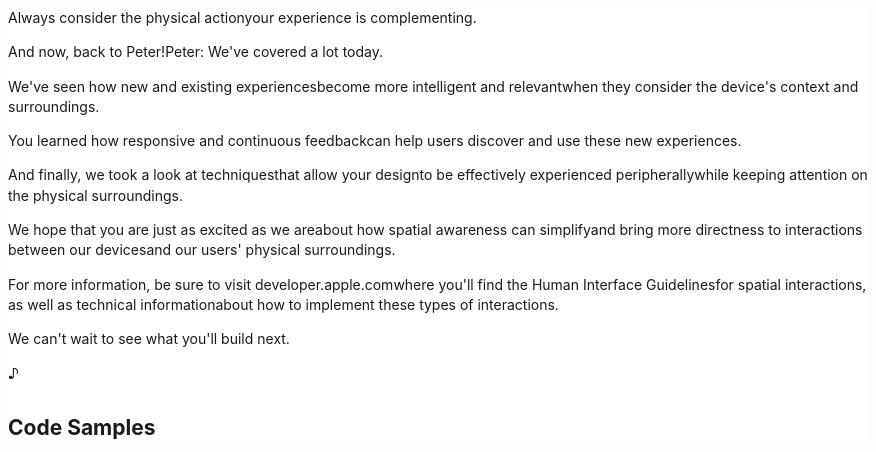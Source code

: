 Always consider the physical actionyour experience is complementing.

And now, back to Peter!Peter: We've covered a lot today.

We've seen how new and existing experiencesbecome more intelligent and relevantwhen they consider the device's context and surroundings.

You learned how responsive and continuous feedbackcan help users discover and use these new experiences.

And finally, we took a look at techniquesthat allow your designto be effectively experienced peripherallywhile keeping attention on the physical surroundings.

We hope that you are just as excited as we areabout how spatial awareness can simplifyand bring more directness to interactions between our devicesand our users' physical surroundings.

For more information, be sure to visit developer.apple.comwhere you'll find the Human Interface Guidelinesfor spatial interactions, as well as technical informationabout how to implement these types of interactions.

We can't wait to see what you'll build next.

♪

## Code Samples

